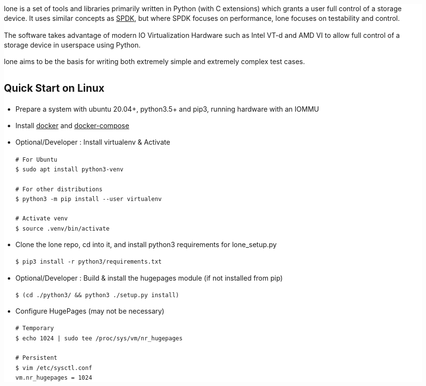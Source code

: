 lone is a set of tools and libraries primarily written in Python (with C extensions) which grants a user full control of a storage device. It uses similar concepts as [SPDK](https://www.spdk.io), but where SPDK focuses on performance, lone focuses on testability and control.

The software takes advantage of modern IO Virtualization Hardware such as Intel VT-d and AMD VI to allow full control of a storage device in userspace using Python.

lone aims to be the basis for writing both extremely simple and extremely complex test cases.

## Quick Start on Linux

- Prepare a system with ubuntu 20.04+, python3.5+ and pip3, running hardware with an IOMMU

- Install [docker](https://docs.docker.com/engine/install/ubuntu/) and [docker-compose](https://docs.docker.com/compose/install/)

- Optional/Developer : Install virtualenv & Activate
    ```
    # For Ubuntu
    $ sudo apt install python3-venv

    # For other distributions
    $ python3 -m pip install --user virtualenv

    # Activate venv
    $ source .venv/bin/activate
    ```

- Clone the lone repo, cd into it, and install python3 requirements for lone_setup.py
    ```
    $ pip3 install -r python3/requirements.txt
    ```

- Optional/Developer : Build & install the hugepages module (if not installed from pip)
    ```
    $ (cd ./python3/ && python3 ./setup.py install)
    ```

- Configure HugePages (may not be necessary)
    ```
    # Temporary
    $ echo 1024 | sudo tee /proc/sys/vm/nr_hugepages

    # Persistent
    $ vim /etc/sysctl.conf
    vm.nr_hugepages = 1024
    ```
